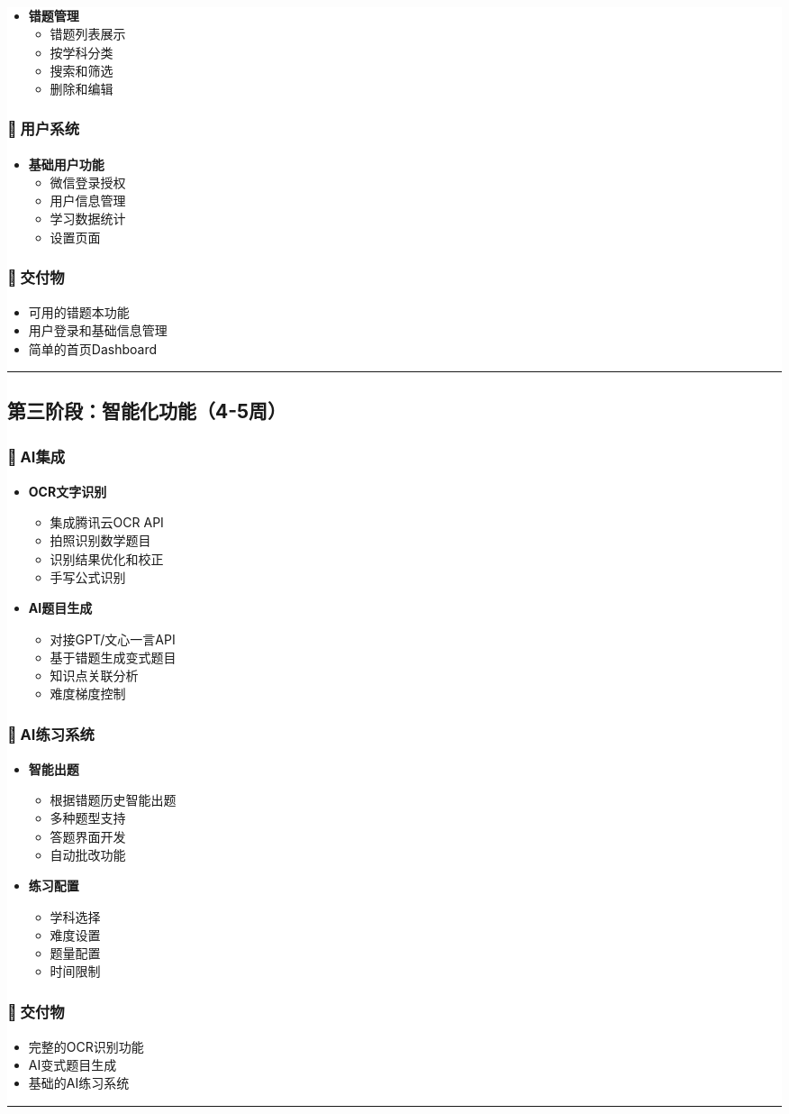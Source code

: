 - **错题管理**
  - 错题列表展示
  - 按学科分类
  - 搜索和筛选
  - 删除和编辑

### 👤 用户系统
- **基础用户功能**
  - 微信登录授权
  - 用户信息管理
  - 学习数据统计
  - 设置页面

### 🎯 交付物
- 可用的错题本功能
- 用户登录和基础信息管理
- 简单的首页Dashboard

---

## 第三阶段：智能化功能（4-5周）

### 🤖 AI集成
- **OCR文字识别**
  - 集成腾讯云OCR API
  - 拍照识别数学题目
  - 识别结果优化和校正
  - 手写公式识别

- **AI题目生成**
  - 对接GPT/文心一言API
  - 基于错题生成变式题目
  - 知识点关联分析
  - 难度梯度控制

### 📝 AI练习系统
- **智能出题**
  - 根据错题历史智能出题
  - 多种题型支持
  - 答题界面开发
  - 自动批改功能

- **练习配置**
  - 学科选择
  - 难度设置
  - 题量配置
  - 时间限制

### 🎯 交付物
- 完整的OCR识别功能
- AI变式题目生成
- 基础的AI练习系统

---